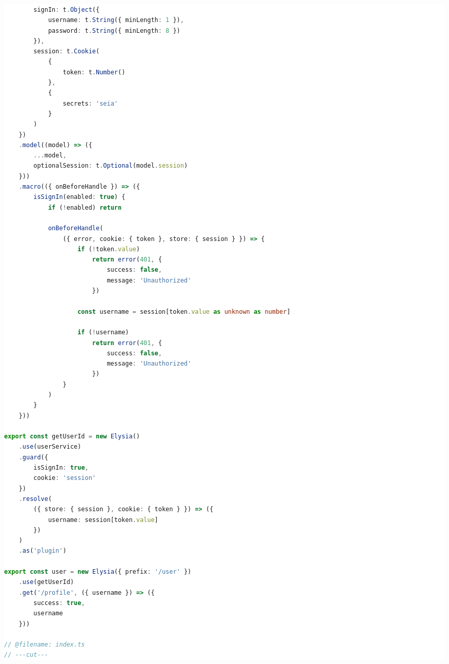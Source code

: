 ```typescript twoslash [index.ts]
        signIn: t.Object({
            username: t.String({ minLength: 1 }),
            password: t.String({ minLength: 8 })
        }),
        session: t.Cookie(
            {
                token: t.Number()
            },
            {
                secrets: 'seia'
            }
        )
    })
    .model((model) => ({
        ...model,
        optionalSession: t.Optional(model.session)
    }))
    .macro(({ onBeforeHandle }) => ({
        isSignIn(enabled: true) {
            if (!enabled) return

            onBeforeHandle(
                ({ error, cookie: { token }, store: { session } }) => {
                    if (!token.value)
                        return error(401, {
                            success: false,
                            message: 'Unauthorized'
                        })

                    const username = session[token.value as unknown as number]

                    if (!username)
                        return error(401, {
                            success: false,
                            message: 'Unauthorized'
                        })
                }
            )
        }
    }))

export const getUserId = new Elysia()
    .use(userService)
    .guard({
    	isSignIn: true,
        cookie: 'session'
    })
    .resolve(
    	({ store: { session }, cookie: { token } }) => ({
    	   	username: session[token.value]
    	})
    )
    .as('plugin')

export const user = new Elysia({ prefix: '/user' })
	.use(getUserId)
	.get('/profile', ({ username }) => ({
        success: true,
        username
    }))

// @filename: index.ts
// ---cut---
```